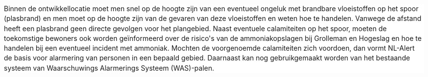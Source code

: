 Binnen de ontwikkellocatie moet men snel op de hoogte zijn van een eventueel ongeluk met brandbare vloeistoffen op het spoor (plasbrand) en men moet op de hoogte zijn van de gevaren van deze vloeistoffen en weten hoe te handelen. Vanwege de afstand heeft een plasbrand geen directe gevolgen voor het plangebied. Naast eventuele calamiteiten op het spoor, moeten de toekomstige bewoners ook worden geïnformeerd over de risico's van de ammoniakopslagen bij Grolleman en Hogeslag en hoe te handelen bij een eventueel incident met ammoniak. Mochten de voorgenoemde calamiteiten zich voordoen, dan vormt NL-Alert de basis voor alarmering van personen in een bepaald gebied. Daarnaast kan nog gebruikgemaakt worden van het bestaande systeem van Waarschuwings Alarmerings Systeem (WAS)-palen.

